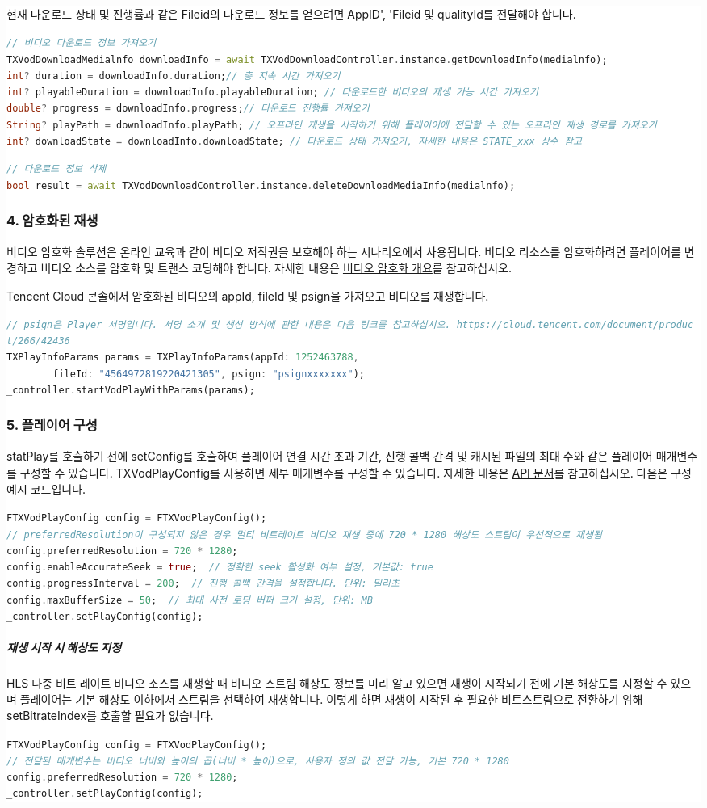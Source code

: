 현재 다운로드 상태 및 진행률과 같은 Fileid의 다운로드 정보를 얻으려면 AppID', 'Fileid 및 qualityId를 전달해야 합니다.

```dart
// 비디오 다운로드 정보 가져오기
TXVodDownloadMedialnfo downloadInfo = await TXVodDownloadController.instance.getDownloadInfo(medialnfo);
int? duration = downloadInfo.duration;// 총 지속 시간 가져오기
int? playableDuration = downloadInfo.playableDuration; // 다운로드한 비디오의 재생 가능 시간 가져오기
double? progress = downloadInfo.progress;// 다운로드 진행률 가져오기
String? playPath = downloadInfo.playPath; // 오프라인 재생을 시작하기 위해 플레이어에 전달할 수 있는 오프라인 재생 경로를 가져오기
int? downloadState = downloadInfo.downloadState; // 다운로드 상태 가져오기, 자세한 내용은 STATE_xxx 상수 참고
```

```dart
// 다운로드 정보 삭제
bool result = await TXVodDownloadController.instance.deleteDownloadMediaInfo(medialnfo);
```

### 4. 암호화된 재생

비디오 암호화 솔루션은 온라인 교육과 같이 비디오 저작권을 보호해야 하는 시나리오에서 사용됩니다. 비디오 리소스를 암호화하려면 플레이어를 변경하고 비디오 소스를 암호화 및 트랜스 코딩해야 합니다. 자세한 내용은 [비디오 암호화 개요](https://www.tencentcloud.com/document/product/266/38131)를 참고하십시오.

Tencent Cloud 콘솔에서 암호화된 비디오의 appId, fileId 및 psign을 가져오고 비디오를 재생합니다.

```dart
// psign은 Player 서명입니다. 서명 소개 및 생성 방식에 관한 내용은 다음 링크를 참고하십시오. https://cloud.tencent.com/document/product/266/42436
TXPlayInfoParams params = TXPlayInfoParams(appId: 1252463788,
        fileId: "4564972819220421305", psign: "psignxxxxxxx");
_controller.startVodPlayWithParams(params);
```

### 5. 플레이어 구성 

statPlay를 호출하기 전에 setConfig를 호출하여 플레이어 연결 시간 초과 기간, 진행 콜백 간격 및 캐시된 파일의 최대 수와 같은 플레이어 매개변수를 구성할 수 있습니다. TXVodPlayConfig를 사용하면 세부 매개변수를 구성할 수 있습니다. 자세한 내용은 [API 문서](https://www.tencentcloud.com/document/product/266/49591)를 참고하십시오. 다음은 구성 예시 코드입니다.

```dart
FTXVodPlayConfig config = FTXVodPlayConfig();
// preferredResolution이 구성되지 않은 경우 멀티 비트레이트 비디오 재생 중에 720 * 1280 해상도 스트림이 우선적으로 재생됨
config.preferredResolution = 720 * 1280;
config.enableAccurateSeek = true;  // 정확한 seek 활성화 여부 설정, 기본값: true
config.progressInterval = 200;  // 진행 콜백 간격을 설정합니다. 단위: 밀리초
config.maxBufferSize = 50;  // 최대 사전 로딩 버퍼 크기 설정, 단위: MB
_controller.setPlayConfig(config);
```

##### 재생 시작 시 해상도 지정

HLS 다중 비트 레이트 비디오 소스를 재생할 때 비디오 스트림 해상도 정보를 미리 알고 있으면 재생이 시작되기 전에 기본 해상도를 지정할 수 있으며 플레이어는 기본 해상도 이하에서 스트림을 선택하여 재생합니다. 이렇게 하면 재생이 시작된 후 필요한 비트스트림으로 전환하기 위해 setBitrateIndex를 호출할 필요가 없습니다.

```dart
FTXVodPlayConfig config = FTXVodPlayConfig();
// 전달된 매개변수는 비디오 너비와 높이의 곱(너비 * 높이)으로, 사용자 정의 값 전달 가능, 기본 720 * 1280
config.preferredResolution = 720 * 1280;
_controller.setPlayConfig(config);
```
